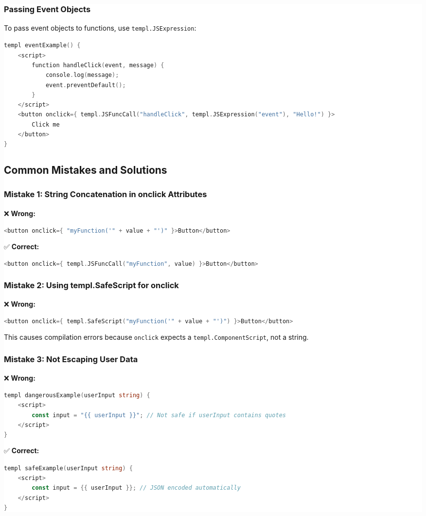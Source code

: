 ### Passing Event Objects

To pass event objects to functions, use `templ.JSExpression`:

```go
templ eventExample() {
    <script>
        function handleClick(event, message) {
            console.log(message);
            event.preventDefault();
        }
    </script>
    <button onclick={ templ.JSFuncCall("handleClick", templ.JSExpression("event"), "Hello!") }>
        Click me
    </button>
}
```

## Common Mistakes and Solutions

### Mistake 1: String Concatenation in onclick Attributes

❌ **Wrong:**
```go
<button onclick={ "myFunction('" + value + "')" }>Button</button>
```

✅ **Correct:**
```go
<button onclick={ templ.JSFuncCall("myFunction", value) }>Button</button>
```

### Mistake 2: Using templ.SafeScript for onclick

❌ **Wrong:**
```go
<button onclick={ templ.SafeScript("myFunction('" + value + "')") }>Button</button>
```

This causes compilation errors because `onclick` expects a `templ.ComponentScript`, not a string.

### Mistake 3: Not Escaping User Data

❌ **Wrong:**
```go
templ dangerousExample(userInput string) {
    <script>
        const input = "{{ userInput }}"; // Not safe if userInput contains quotes
    </script>
}
```

✅ **Correct:**
```go
templ safeExample(userInput string) {
    <script>
        const input = {{ userInput }}; // JSON encoded automatically
    </script>
}
```
